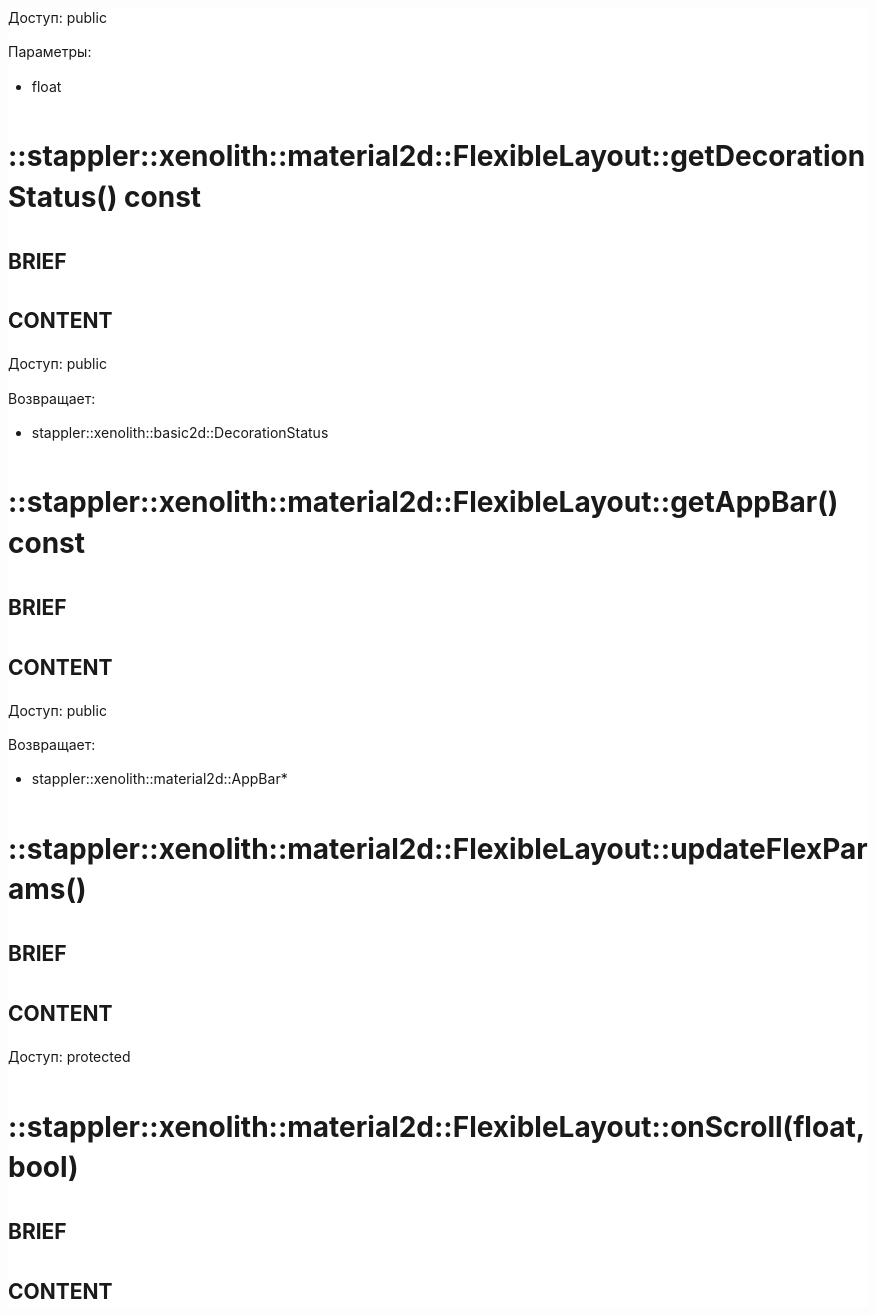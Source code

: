 Доступ: public

Параметры:
* float


# ::stappler::xenolith::material2d::FlexibleLayout::getDecorationStatus() const

## BRIEF

## CONTENT

Доступ: public

Возвращает:
* stappler::xenolith::basic2d::DecorationStatus

# ::stappler::xenolith::material2d::FlexibleLayout::getAppBar() const

## BRIEF

## CONTENT

Доступ: public

Возвращает:
* stappler::xenolith::material2d::AppBar*

# ::stappler::xenolith::material2d::FlexibleLayout::updateFlexParams()

## BRIEF

## CONTENT

Доступ: protected


# ::stappler::xenolith::material2d::FlexibleLayout::onScroll(float,bool)

## BRIEF

## CONTENT
